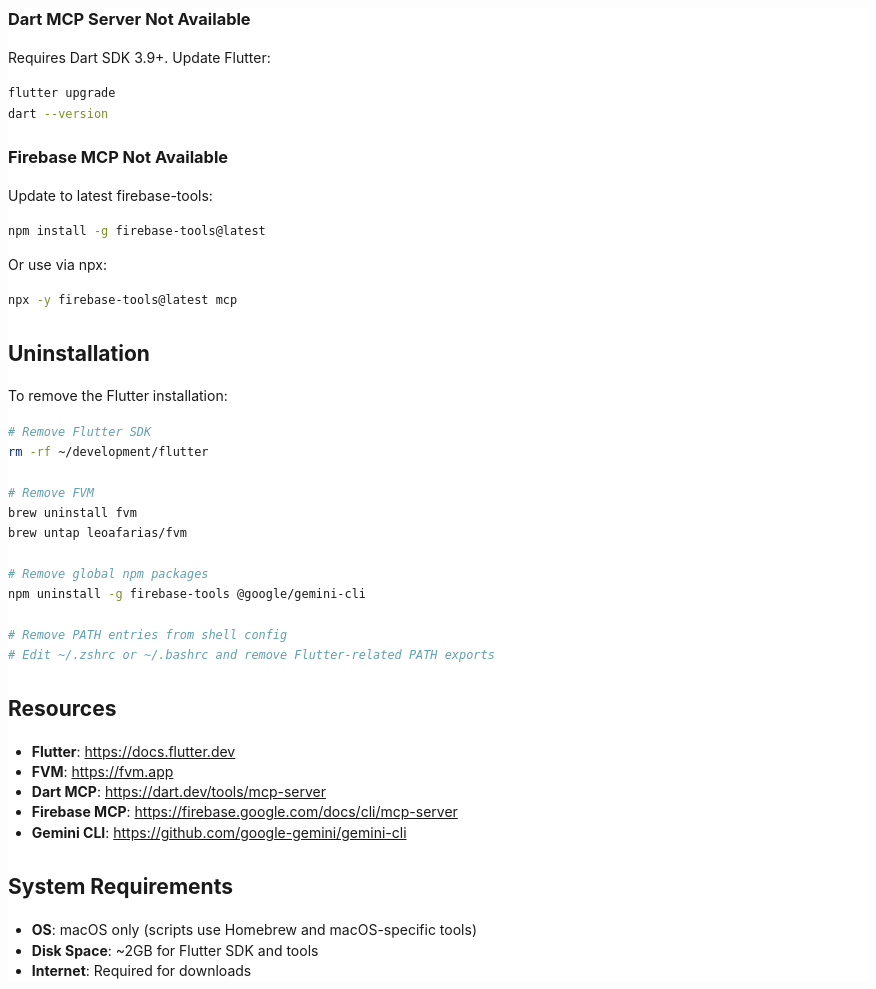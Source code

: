 ### Dart MCP Server Not Available

Requires Dart SDK 3.9+. Update Flutter:

```bash
flutter upgrade
dart --version
```

### Firebase MCP Not Available

Update to latest firebase-tools:

```bash
npm install -g firebase-tools@latest
```

Or use via npx:

```bash
npx -y firebase-tools@latest mcp
```

## Uninstallation

To remove the Flutter installation:

```bash
# Remove Flutter SDK
rm -rf ~/development/flutter

# Remove FVM
brew uninstall fvm
brew untap leoafarias/fvm

# Remove global npm packages
npm uninstall -g firebase-tools @google/gemini-cli

# Remove PATH entries from shell config
# Edit ~/.zshrc or ~/.bashrc and remove Flutter-related PATH exports
```

## Resources

- **Flutter**: https://docs.flutter.dev
- **FVM**: https://fvm.app
- **Dart MCP**: https://dart.dev/tools/mcp-server
- **Firebase MCP**: https://firebase.google.com/docs/cli/mcp-server
- **Gemini CLI**: https://github.com/google-gemini/gemini-cli

## System Requirements

- **OS**: macOS only (scripts use Homebrew and macOS-specific tools)
- **Disk Space**: ~2GB for Flutter SDK and tools
- **Internet**: Required for downloads
